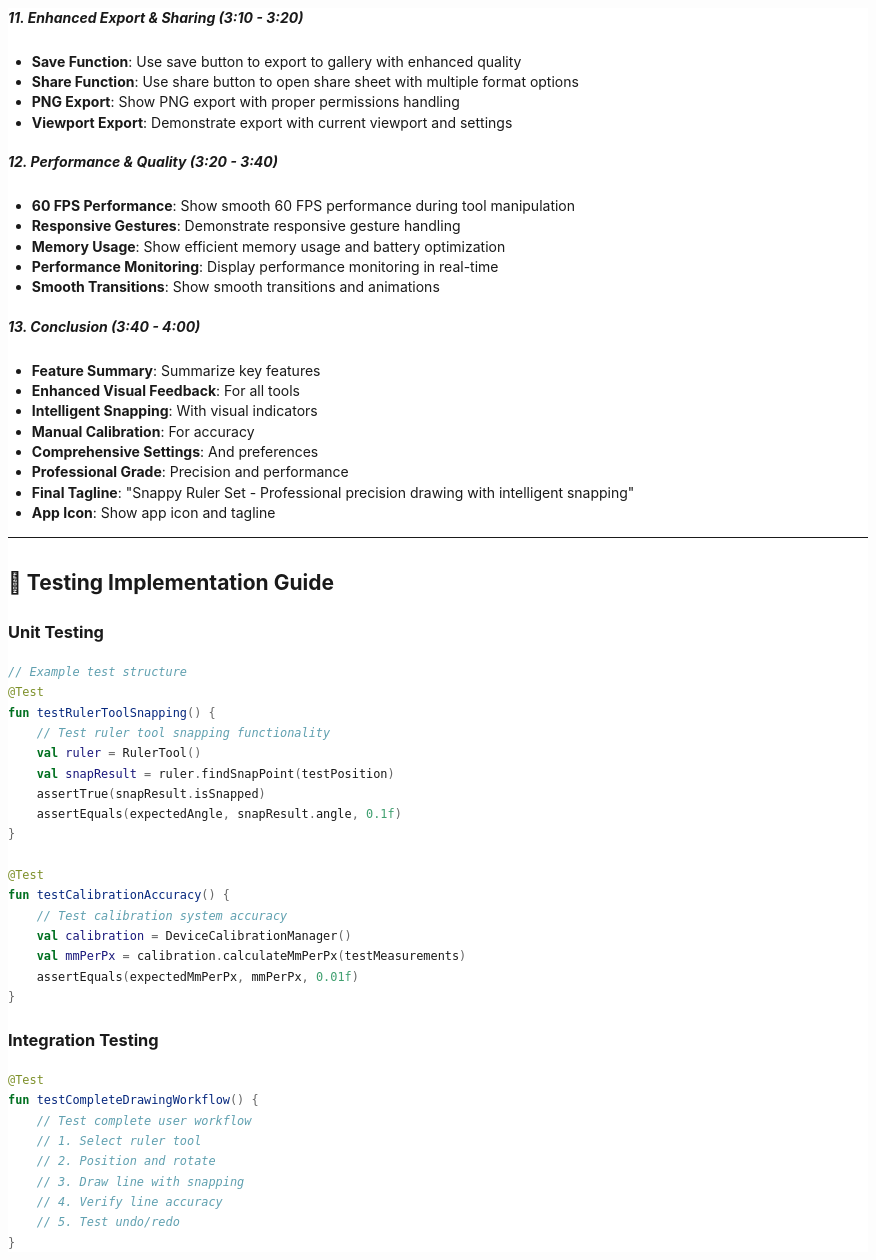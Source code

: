 ##### **11. Enhanced Export & Sharing (3:10 - 3:20)**
- **Save Function**: Use save button to export to gallery with enhanced quality
- **Share Function**: Use share button to open share sheet with multiple format options
- **PNG Export**: Show PNG export with proper permissions handling
- **Viewport Export**: Demonstrate export with current viewport and settings

##### **12. Performance & Quality (3:20 - 3:40)**
- **60 FPS Performance**: Show smooth 60 FPS performance during tool manipulation
- **Responsive Gestures**: Demonstrate responsive gesture handling
- **Memory Usage**: Show efficient memory usage and battery optimization
- **Performance Monitoring**: Display performance monitoring in real-time
- **Smooth Transitions**: Show smooth transitions and animations

##### **13. Conclusion (3:40 - 4:00)**
- **Feature Summary**: Summarize key features
- **Enhanced Visual Feedback**: For all tools
- **Intelligent Snapping**: With visual indicators
- **Manual Calibration**: For accuracy
- **Comprehensive Settings**: And preferences
- **Professional Grade**: Precision and performance
- **Final Tagline**: "Snappy Ruler Set - Professional precision drawing with intelligent snapping"
- **App Icon**: Show app icon and tagline

---

## 🧪 Testing Implementation Guide

### **Unit Testing**
```kotlin
// Example test structure
@Test
fun testRulerToolSnapping() {
    // Test ruler tool snapping functionality
    val ruler = RulerTool()
    val snapResult = ruler.findSnapPoint(testPosition)
    assertTrue(snapResult.isSnapped)
    assertEquals(expectedAngle, snapResult.angle, 0.1f)
}

@Test
fun testCalibrationAccuracy() {
    // Test calibration system accuracy
    val calibration = DeviceCalibrationManager()
    val mmPerPx = calibration.calculateMmPerPx(testMeasurements)
    assertEquals(expectedMmPerPx, mmPerPx, 0.01f)
}
```

### **Integration Testing**
```kotlin
@Test
fun testCompleteDrawingWorkflow() {
    // Test complete user workflow
    // 1. Select ruler tool
    // 2. Position and rotate
    // 3. Draw line with snapping
    // 4. Verify line accuracy
    // 5. Test undo/redo
}
```
